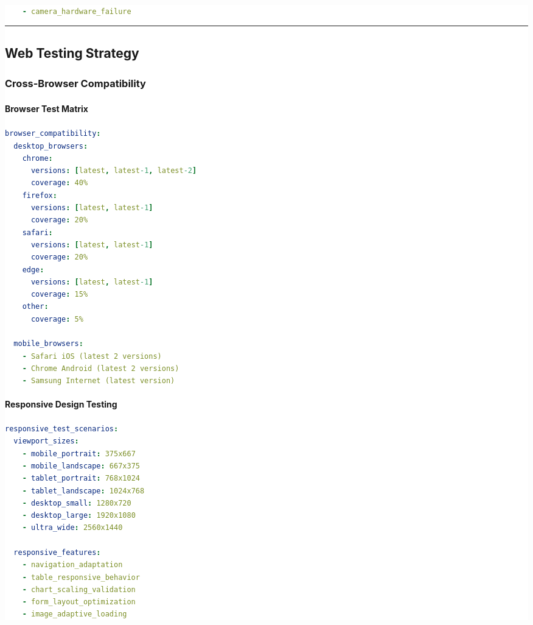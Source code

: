 ```yaml
    - camera_hardware_failure
```

---

## Web Testing Strategy

### Cross-Browser Compatibility

#### Browser Test Matrix
```yaml
browser_compatibility:
  desktop_browsers:
    chrome:
      versions: [latest, latest-1, latest-2]
      coverage: 40%
    firefox:
      versions: [latest, latest-1]
      coverage: 20%
    safari:
      versions: [latest, latest-1]
      coverage: 20%
    edge:
      versions: [latest, latest-1]
      coverage: 15%
    other:
      coverage: 5%
  
  mobile_browsers:
    - Safari iOS (latest 2 versions)
    - Chrome Android (latest 2 versions)
    - Samsung Internet (latest version)
```

#### Responsive Design Testing
```yaml
responsive_test_scenarios:
  viewport_sizes:
    - mobile_portrait: 375x667
    - mobile_landscape: 667x375
    - tablet_portrait: 768x1024
    - tablet_landscape: 1024x768
    - desktop_small: 1280x720
    - desktop_large: 1920x1080
    - ultra_wide: 2560x1440
  
  responsive_features:
    - navigation_adaptation
    - table_responsive_behavior
    - chart_scaling_validation
    - form_layout_optimization
    - image_adaptive_loading
```
